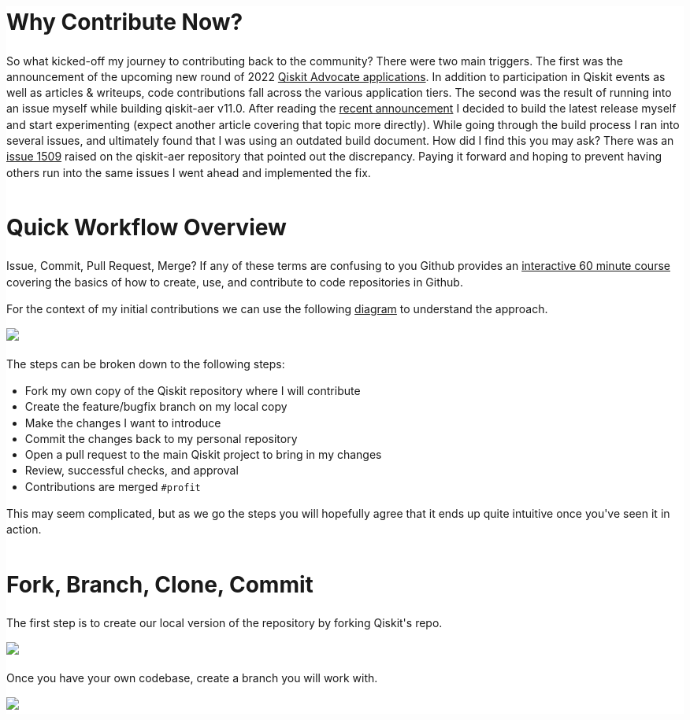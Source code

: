 <h1>Why Contribute Now?</h1>

So what kicked-off my journey to contributing back to the community? There were two main triggers. The first was the announcement of the upcoming new round of 2022 <a href="https://github.com/qiskit-advocate/application-guide">Qiskit Advocate applications</a>. In addition to participation in Qiskit events as well as articles & writeups, code contributions fall across the various application tiers. The second was the result of running into an issue myself while building qiskit-aer v11.0. After reading the  <a href="https://medium.com/qiskit/improve-quantum-simulations-with-qiskit-aer-cuquantum-9cd4bf69f042">recent announcement</a> I decided to build the latest release myself and start experimenting (expect another article covering that topic more directly). While going through the build process I ran into several issues, and ultimately found that I was using an outdated build document. How did I find this you may ask? There was an <a href="https://github.com/Qiskit/qiskit-aer/issues/1509">issue 1509</a> raised on the qiskit-aer repository that pointed out the discrepancy. Paying it forward and hoping to prevent having others run into the same issues I went ahead and implemented the fix.

<h1>Quick Workflow Overview</h1>

Issue, Commit, Pull Request, Merge? If any of these terms are confusing to you Github provides an <a href="https://lab.github.com/githubtraining/introduction-to-github">interactive 60 minute course</a> covering the basics of how to create, use, and contribute to code repositories in Github.

For the context of my initial contributions we can use the following <a href="https://github.com/SvanBoxel/release-based-workflow/issues/1">diagram</a> to understand the approach.

<p>
<a href="/assets/quantum-computing/qiskit-open-source/githubflow.png" data-lightbox="image2"><img src="{{ '/assets/quantum-computing/qiskit-open-source/githubflow.png' | relative_url }}"></a>
</p>

The steps can be broken down to the following steps:

* Fork my own copy of the Qiskit repository where I will contribute
* Create the feature/bugfix branch on my local copy
* Make the changes I want to introduce
* Commit the changes back to my personal repository
* Open a pull request to the main Qiskit project to bring in my changes
* Review, successful checks, and approval
* Contributions are merged <code>#profit</code>

This may seem complicated, but as we go the steps you will hopefully agree that it ends up quite intuitive once you've seen it in action.

<h1>Fork, Branch, Clone, Commit</h1>

The first step is to create our local version of the repository by forking Qiskit's repo.

<p>
<a href="/assets/quantum-computing/qiskit-open-source/fork.png" data-lightbox="image3"><img src="{{ '/assets/quantum-computing/qiskit-open-source/fork.png' | relative_url }}"></a>
</p>

Once you have your own codebase, create a branch you will work with.

<p>
<a href="/assets/quantum-computing/qiskit-open-source/branch.png" data-lightbox="image4"><img src="{{ '/assets/quantum-computing/qiskit-open-source/branch.png' | relative_url }}"></a>
</p>
